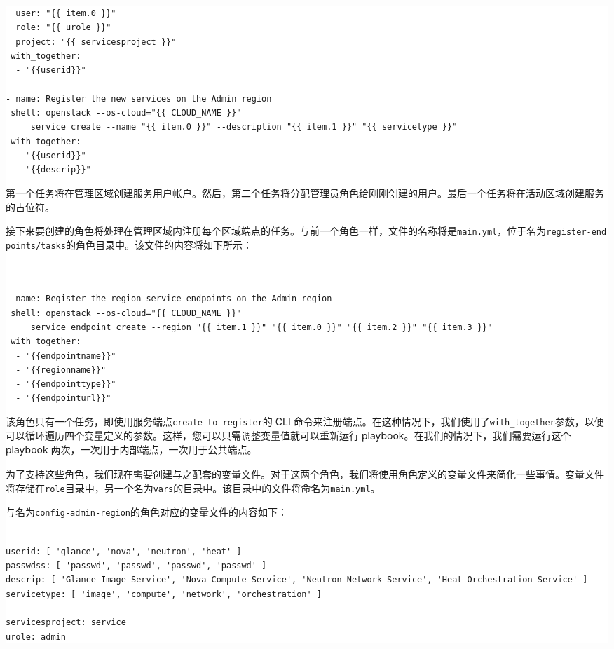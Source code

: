 ```
  user: "{{ item.0 }}" 
  role: "{{ urole }}" 
  project: "{{ servicesproject }}" 
 with_together:  
  - "{{userid}}" 

- name: Register the new services on the Admin region 
 shell: openstack --os-cloud="{{ CLOUD_NAME }}" 
     service create --name "{{ item.0 }}" --description "{{ item.1 }}" "{{ servicetype }}" 
 with_together: 
  - "{{userid}}" 
  - "{{descrip}}" 

```

第一个任务将在管理区域创建服务用户帐户。然后，第二个任务将分配管理员角色给刚刚创建的用户。最后一个任务将在活动区域创建服务的占位符。

接下来要创建的角色将处理在管理区域内注册每个区域端点的任务。与前一个角色一样，文件的名称将是`main.yml`，位于名为`register-endpoints/tasks`的角色目录中。该文件的内容将如下所示：

```
--- 

- name: Register the region service endpoints on the Admin region 
 shell: openstack --os-cloud="{{ CLOUD_NAME }}" 
     service endpoint create --region "{{ item.1 }}" "{{ item.0 }}" "{{ item.2 }}" "{{ item.3 }}" 
 with_together: 
  - "{{endpointname}}" 
  - "{{regionname}}" 
  - "{{endpointtype}}" 
  - "{{endpointurl}}" 

```

该角色只有一个任务，即使用服务端点`create to register`的 CLI 命令来注册端点。在这种情况下，我们使用了`with_together`参数，以便可以循环遍历四个变量定义的参数。这样，您可以只需调整变量值就可以重新运行 playbook。在我们的情况下，我们需要运行这个 playbook 两次，一次用于内部端点，一次用于公共端点。

为了支持这些角色，我们现在需要创建与之配套的变量文件。对于这两个角色，我们将使用角色定义的变量文件来简化一些事情。变量文件将存储在`role`目录中，另一个名为`vars`的目录中。该目录中的文件将命名为`main.yml`。

与名为`config-admin-region`的角色对应的变量文件的内容如下：

```
--- 
userid: [ 'glance', 'nova', 'neutron', 'heat' ] 
passwdss: [ 'passwd', 'passwd', 'passwd', 'passwd' ] 
descrip: [ 'Glance Image Service', 'Nova Compute Service', 'Neutron Network Service', 'Heat Orchestration Service' ] 
servicetype: [ 'image', 'compute', 'network', 'orchestration' ] 

servicesproject: service 
urole: admin 

```
